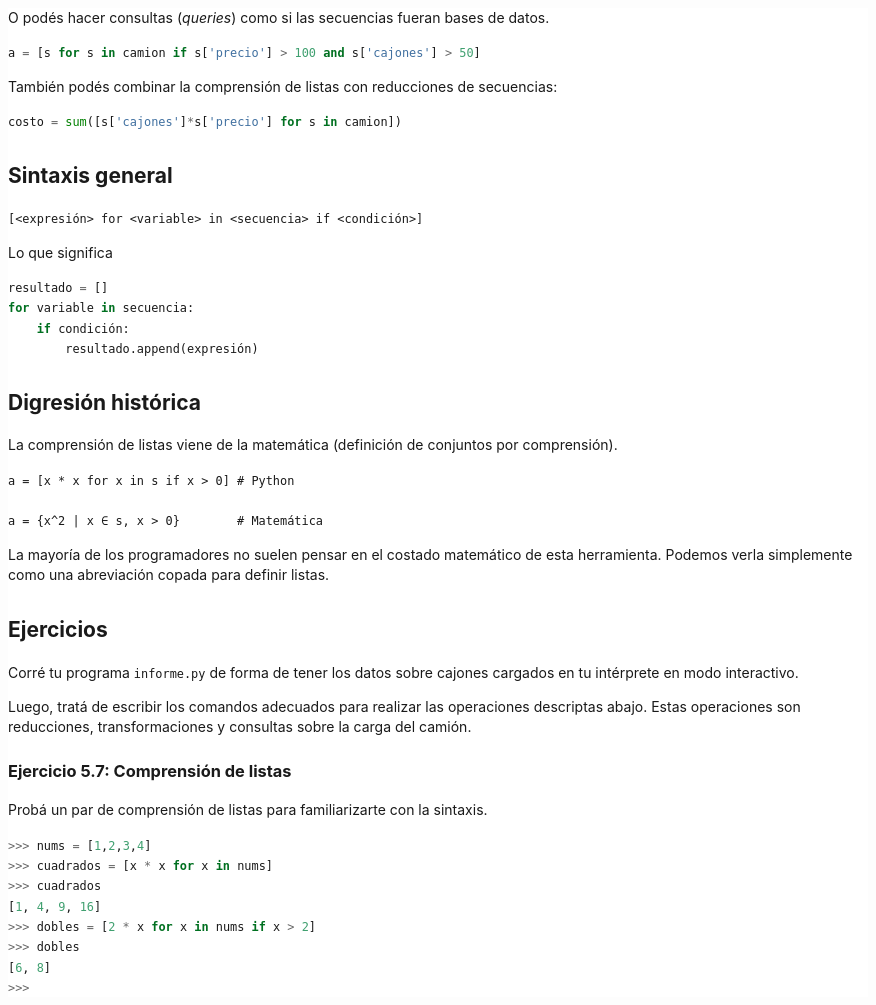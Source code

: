 O podés hacer consultas (*queries*) como si las secuencias fueran bases de datos.

```python
a = [s for s in camion if s['precio'] > 100 and s['cajones'] > 50]
```

También podés combinar la comprensión de listas con reducciones de secuencias:

```python
costo = sum([s['cajones']*s['precio'] for s in camion])
```

## Sintaxis general

```code
[<expresión> for <variable> in <secuencia> if <condición>]
```

Lo que significa

```python
resultado = []
for variable in secuencia:
    if condición:
        resultado.append(expresión)
```

## Digresión histórica

La comprensión de listas viene de la matemática (definición de conjuntos por comprensión).

```code
a = [x * x for x in s if x > 0] # Python

a = {x^2 | x ∈ s, x > 0}        # Matemática
```

La mayoría de los programadores no suelen pensar en el costado matemático de esta herramienta. Podemos verla simplemente como una abreviación copada para definir listas.

## Ejercicios

Corré tu programa `informe.py` de forma de tener los datos sobre cajones cargados en tu intérprete en modo interactivo. 

Luego, tratá de escribir los comandos adecuados para realizar las operaciones descriptas abajo. Estas operaciones son reducciones, transformaciones y consultas sobre la carga del camión.

### Ejercicio 5.7: Comprensión de listas
Probá un par de comprensión de listas para familiarizarte con la sintaxis.

```python
>>> nums = [1,2,3,4]
>>> cuadrados = [x * x for x in nums]
>>> cuadrados
[1, 4, 9, 16]
>>> dobles = [2 * x for x in nums if x > 2]
>>> dobles
[6, 8]
>>>
```
